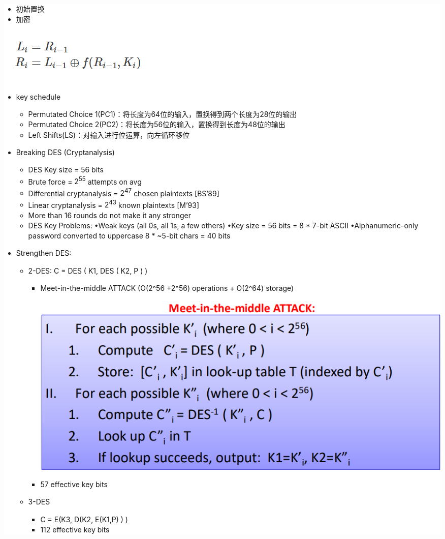 * 初始置换
* 加密

![image-20201104142151982](image-20201104142151982.png)

* key schedule 
  * Permutated Choice 1(PC1)：将长度为64位的输入，置换得到两个长度为28位的输出
  * Permutated Choice 2(PC2)：将长度为56位的输入，置换得到长度为48位的输出
  * Left Shifts(LS)：对输入进行位运算，向左循环移位

* Breaking DES (Cryptanalysis) 
  * DES Key size = 56 bits 
  * Brute force = $2^{55}$ attempts on avg 
  * Differential cryptanalysis = $2^{47}$ chosen plaintexts [BS’89] 
  * Linear cryptanalysis = $2^{43}$ known plaintexts [M’93]
  * More than 16 rounds do not make it any stronger 
  * DES Key Problems: •Weak keys (all 0s, all 1s, a few others) •Key size = 56 bits = 8 * 7-bit ASCII •Alphanumeric-only password converted to uppercase 8 * ~5-bit chars = 40 bits 

* Strengthen DES: 

  * 2-DES: C = DES ( K1, DES ( K2, P ) ) 

    * Meet-in-the-middle ATTACK (O(2^56 +2^56) operations + O(2^64) storage)

      ![image-20201104141542097](image-20201104141542097.png)

    * 57 effective key bits

  * 3-DES

    * C = E(K3, D(K2, E(K1,P) ) )
    * 112 effective key bits
